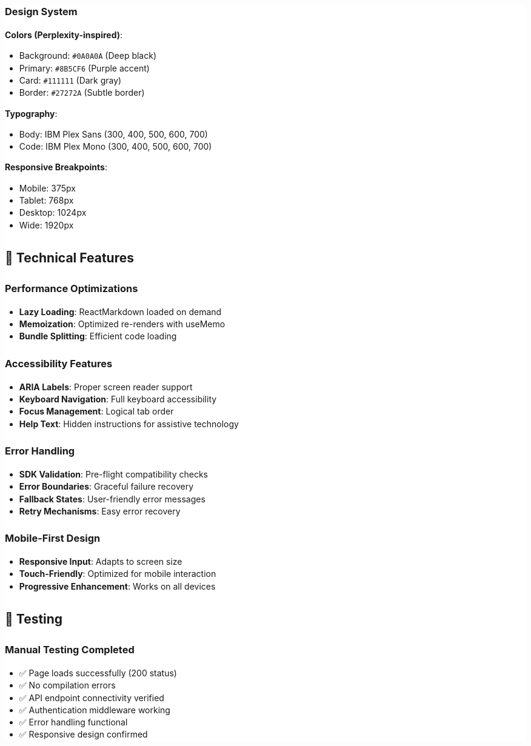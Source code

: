 ### Design System

**Colors (Perplexity-inspired)**:
- Background: `#0A0A0A` (Deep black)
- Primary: `#8B5CF6` (Purple accent)
- Card: `#111111` (Dark gray)
- Border: `#27272A` (Subtle border)

**Typography**:
- Body: IBM Plex Sans (300, 400, 500, 600, 700)
- Code: IBM Plex Mono (300, 400, 500, 600, 700)

**Responsive Breakpoints**:
- Mobile: 375px
- Tablet: 768px  
- Desktop: 1024px
- Wide: 1920px

## 🔧 Technical Features

### Performance Optimizations
- **Lazy Loading**: ReactMarkdown loaded on demand
- **Memoization**: Optimized re-renders with useMemo
- **Bundle Splitting**: Efficient code loading

### Accessibility Features
- **ARIA Labels**: Proper screen reader support
- **Keyboard Navigation**: Full keyboard accessibility
- **Focus Management**: Logical tab order
- **Help Text**: Hidden instructions for assistive technology

### Error Handling
- **SDK Validation**: Pre-flight compatibility checks
- **Error Boundaries**: Graceful failure recovery
- **Fallback States**: User-friendly error messages
- **Retry Mechanisms**: Easy error recovery

### Mobile-First Design
- **Responsive Input**: Adapts to screen size
- **Touch-Friendly**: Optimized for mobile interaction
- **Progressive Enhancement**: Works on all devices

## 🧪 Testing

### Manual Testing Completed
- ✅ Page loads successfully (200 status)
- ✅ No compilation errors
- ✅ API endpoint connectivity verified
- ✅ Authentication middleware working
- ✅ Error handling functional
- ✅ Responsive design confirmed

